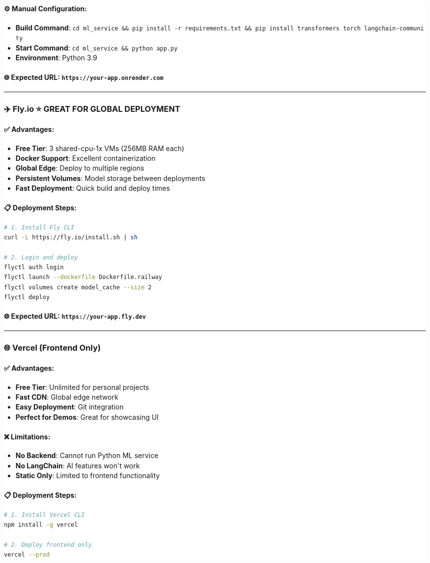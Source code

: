 #### **⚙️ Manual Configuration:**
- **Build Command**: `cd ml_service && pip install -r requirements.txt && pip install transformers torch langchain-community`
- **Start Command**: `cd ml_service && python app.py`
- **Environment**: Python 3.9

#### **🌐 Expected URL:** `https://your-app.onrender.com`

---

### **✈️ Fly.io** ⭐ **GREAT FOR GLOBAL DEPLOYMENT**

#### **✅ Advantages:**
- **Free Tier**: 3 shared-cpu-1x VMs (256MB RAM each)
- **Docker Support**: Excellent containerization
- **Global Edge**: Deploy to multiple regions
- **Persistent Volumes**: Model storage between deployments
- **Fast Deployment**: Quick build and deploy times

#### **📋 Deployment Steps:**
```bash
# 1. Install Fly CLI
curl -L https://fly.io/install.sh | sh

# 2. Login and deploy
flyctl auth login
flyctl launch --dockerfile Dockerfile.railway
flyctl volumes create model_cache --size 2
flyctl deploy
```

#### **🌐 Expected URL:** `https://your-app.fly.dev`

---

### **🌐 Vercel** (Frontend Only)

#### **✅ Advantages:**
- **Free Tier**: Unlimited for personal projects
- **Fast CDN**: Global edge network
- **Easy Deployment**: Git integration
- **Perfect for Demos**: Great for showcasing UI

#### **❌ Limitations:**
- **No Backend**: Cannot run Python ML service
- **No LangChain**: AI features won't work
- **Static Only**: Limited to frontend functionality

#### **📋 Deployment Steps:**
```bash
# 1. Install Vercel CLI
npm install -g vercel

# 2. Deploy frontend only
vercel --prod
```
